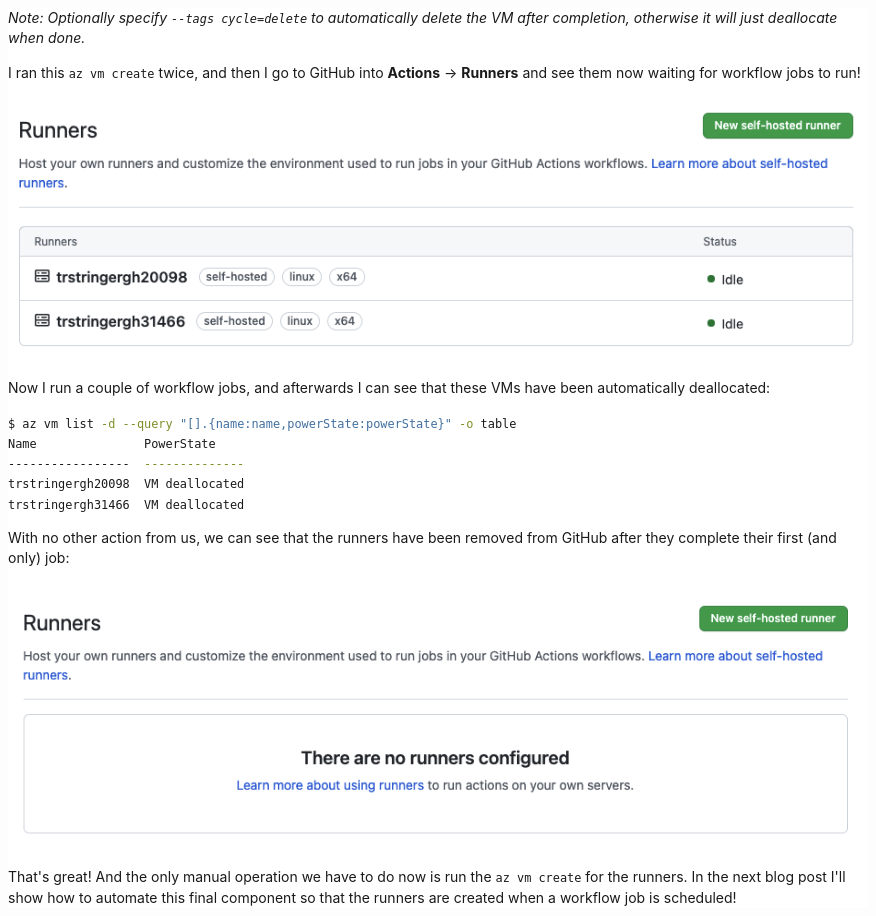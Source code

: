 *Note: Optionally specify `--tags cycle=delete` to automatically delete the VM after completion, otherwise it will just deallocate when done.*

I ran this `az vm create` twice, and then I go to GitHub into **Actions** -> **Runners** and see them now waiting for workflow jobs to run!

![Idle runners](../images/github-self-hosted-ephemeral4.png)

Now I run a couple of workflow jobs, and afterwards I can see that these VMs have been automatically deallocated:

```bash
$ az vm list -d --query "[].{name:name,powerState:powerState}" -o table
Name               PowerState
-----------------  --------------
trstringergh20098  VM deallocated
trstringergh31466  VM deallocated
```

With no other action from us, we can see that the runners have been removed from GitHub after they complete their first (and only) job:

![Removed runners](../images/github-self-hosted-ephemeral5.png)

That's great! And the only manual operation we have to do now is run the `az vm create` for the runners. In the next blog post I'll show how to automate this final component so that the runners are created when a workflow job is scheduled!

